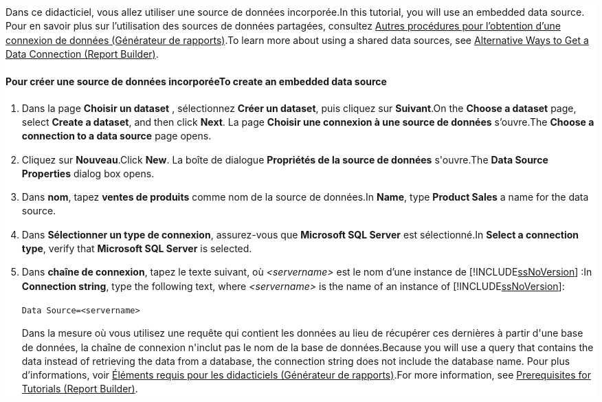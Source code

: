  <span data-ttu-id="f5cf0-140">Dans ce didacticiel, vous allez utiliser une source de données incorporée.</span><span class="sxs-lookup"><span data-stu-id="f5cf0-140">In this tutorial, you will use an embedded data source.</span></span> <span data-ttu-id="f5cf0-141">Pour en savoir plus sur l’utilisation des sources de données partagées, consultez [Autres procédures pour l’obtention d’une connexion de données &#40;Générateur de rapports&#41;](../reporting-services/alternative-ways-to-get-a-data-connection-report-builder.md).</span><span class="sxs-lookup"><span data-stu-id="f5cf0-141">To learn more about using a shared data sources, see [Alternative Ways to Get a Data Connection &#40;Report Builder&#41;](../reporting-services/alternative-ways-to-get-a-data-connection-report-builder.md).</span></span>  
  
#### <a name="to-create-an-embedded-data-source"></a><span data-ttu-id="f5cf0-142">Pour créer une source de données incorporée</span><span class="sxs-lookup"><span data-stu-id="f5cf0-142">To create an embedded data source</span></span>  
  
1.  <span data-ttu-id="f5cf0-143">Dans la page **Choisir un dataset** , sélectionnez **Créer un dataset**, puis cliquez sur **Suivant**.</span><span class="sxs-lookup"><span data-stu-id="f5cf0-143">On the **Choose a dataset** page, select **Create a dataset**, and then click **Next**.</span></span> <span data-ttu-id="f5cf0-144">La page **Choisir une connexion à une source de données** s’ouvre.</span><span class="sxs-lookup"><span data-stu-id="f5cf0-144">The **Choose a connection to a data source** page opens.</span></span>  
  
2.  <span data-ttu-id="f5cf0-145">Cliquez sur **Nouveau**.</span><span class="sxs-lookup"><span data-stu-id="f5cf0-145">Click **New**.</span></span> <span data-ttu-id="f5cf0-146">La boîte de dialogue **Propriétés de la source de données** s'ouvre.</span><span class="sxs-lookup"><span data-stu-id="f5cf0-146">The **Data Source Properties** dialog box opens.</span></span>  
  
3.  <span data-ttu-id="f5cf0-147">Dans **nom**, tapez **ventes de produits** comme nom de la source de données.</span><span class="sxs-lookup"><span data-stu-id="f5cf0-147">In **Name**, type **Product Sales** a name for the data source.</span></span>  
  
4.  <span data-ttu-id="f5cf0-148">Dans **Sélectionner un type de connexion**, assurez-vous que **Microsoft SQL Server** est sélectionné.</span><span class="sxs-lookup"><span data-stu-id="f5cf0-148">In **Select a connection type**, verify that **Microsoft SQL Server** is selected.</span></span>  
  
5.  <span data-ttu-id="f5cf0-149">Dans **chaîne de connexion**, tapez le texte suivant, où *\<servername>* est le nom d’une instance de [!INCLUDE[ssNoVersion](../includes/ssnoversion-md.md)] :</span><span class="sxs-lookup"><span data-stu-id="f5cf0-149">In **Connection string**, type the following text, where *\<servername>* is the name of an instance of [!INCLUDE[ssNoVersion](../includes/ssnoversion-md.md)]:</span></span>  
  
    ```  
    Data Source=<servername>  
    ```  
  
     <span data-ttu-id="f5cf0-150">Dans la mesure où vous utilisez une requête qui contient les données au lieu de récupérer ces dernières à partir d'une base de données, la chaîne de connexion n'inclut pas le nom de la base de données.</span><span class="sxs-lookup"><span data-stu-id="f5cf0-150">Because you will use a query that contains the data instead of retrieving the data from a database, the connection string does not include the database name.</span></span> <span data-ttu-id="f5cf0-151">Pour plus d’informations, voir [Éléments requis pour les didacticiels (Générateur de rapports)](../reporting-services/report-builder-tutorials.md).</span><span class="sxs-lookup"><span data-stu-id="f5cf0-151">For more information, see [Prerequisites for Tutorials &#40;Report Builder&#41;](../reporting-services/report-builder-tutorials.md).</span></span>  
  